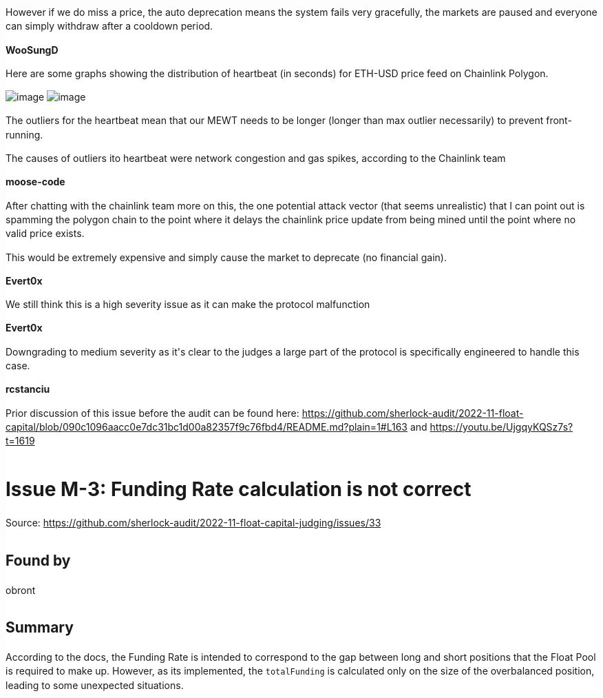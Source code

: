 However if we do miss a price, the auto deprecation means the system fails very gracefully, the markets are paused and everyone can simply withdraw after a cooldown period. 

**WooSungD**

Here are some graphs showing the distribution of heartbeat (in seconds) for ETH-USD price feed on Chainlink Polygon.

<img width="1641" alt="image" src="https://user-images.githubusercontent.com/88306711/202707461-cb8107d9-436f-44aa-af73-e9801c12aae3.png">


<img width="1654" alt="image" src="https://user-images.githubusercontent.com/88306711/202707525-b0dbb6d1-fd10-4aaa-bd93-b30dae6ef8cb.png">


The outliers for the heartbeat mean that our MEWT needs to be longer (longer than max outlier necessarily) to prevent front-running.

The causes of outliers ito heartbeat were network congestion and gas spikes, according to the Chainlink team

**moose-code**

After chatting with the chainlink team more on this, the one potential attack vector (that seems unrealistic) that I can point out is spamming the polygon chain to the point where it delays the chainlink price update from being mined until the point where no valid price exists.

This would be extremely expensive and simply cause the market to deprecate (no financial gain). 

**Evert0x**

We still think this is a high severity issue as it can make the protocol malfunction

**Evert0x**

Downgrading to medium severity as it's clear to the judges a large part of the protocol is specifically engineered to handle this case.

**rcstanciu**

Prior discussion of this issue before the audit can be found here: https://github.com/sherlock-audit/2022-11-float-capital/blob/090c1096aacc0e7dc31bc1d00a82357f9c76fbd4/README.md?plain=1#L163 and https://youtu.be/UjgqyKQSz7s?t=1619



# Issue M-3: Funding Rate calculation is not correct 

Source: https://github.com/sherlock-audit/2022-11-float-capital-judging/issues/33 

## Found by 
obront

## Summary

According to the docs, the Funding Rate is intended to correspond to the gap between long and short positions that the Float Pool is required to make up. However, as its implemented, the `totalFunding` is calculated only on the size of the overbalanced position, leading to some unexpected situations.

